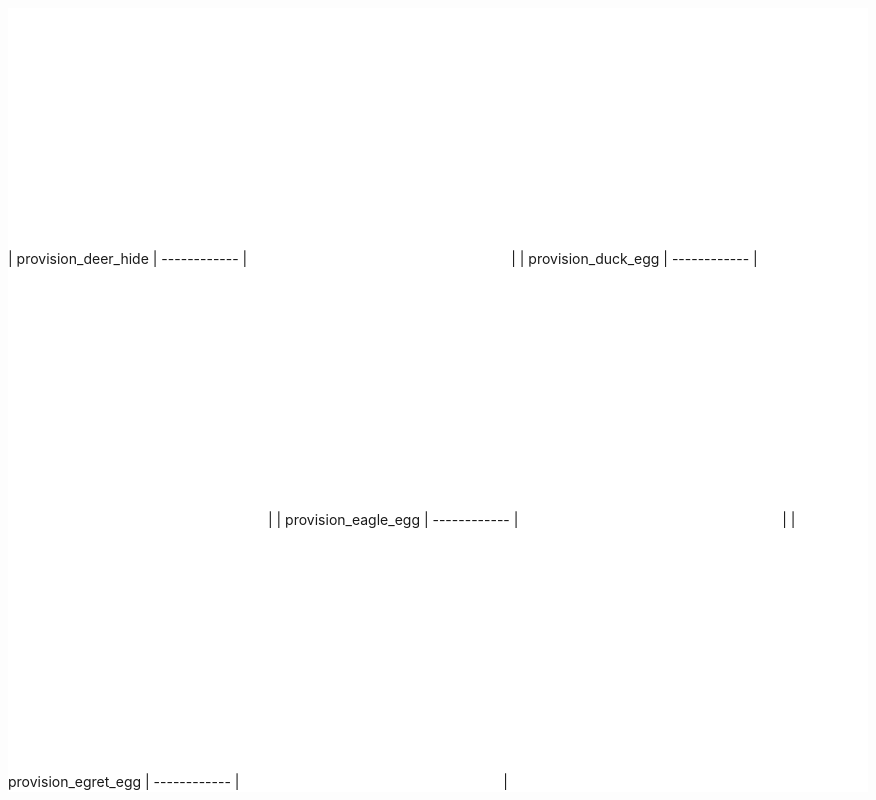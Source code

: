 | provision_deer_hide                   | ------------ | ![provision_deer_hide](/useful_info_from_rpfs/textures/collectors/images/pm_collectors_bag_mp/provision_deer_hide.png)                                     |
| provision_duck_egg                    | ------------ | ![provision_duck_egg](/useful_info_from_rpfs/textures/collectors/images/pm_collectors_bag_mp/provision_duck_egg.png)                                       |
| provision_eagle_egg                   | ------------ | ![provision_eagle_egg](/useful_info_from_rpfs/textures/collectors/images/pm_collectors_bag_mp/provision_eagle_egg.png)                                     |
| provision_egret_egg                   | ------------ | ![provision_egret_egg](/useful_info_from_rpfs/textures/collectors/images/pm_collectors_bag_mp/provision_egret_egg.png)                                     |